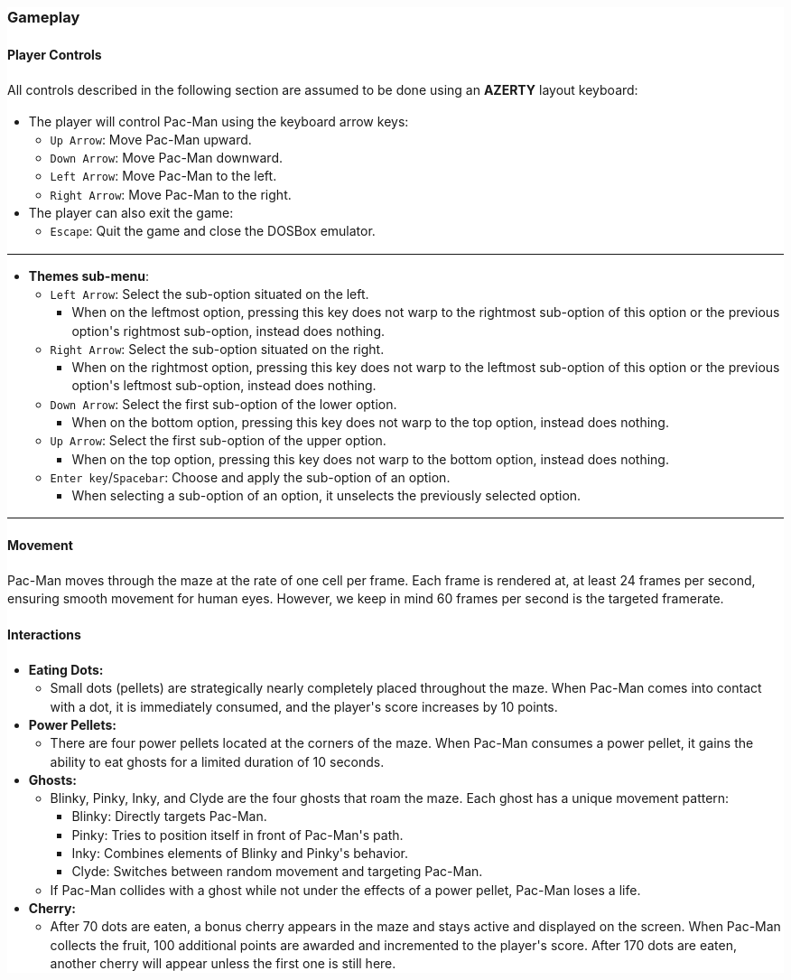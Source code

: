 
### Gameplay

#### Player Controls

All controls described in the following section are assumed to be done using an **AZERTY** layout keyboard:

- The player will control Pac-Man using the keyboard arrow keys:
  - `Up Arrow`: Move Pac-Man upward.
  - `Down Arrow`: Move Pac-Man downward.
  - `Left Arrow`: Move Pac-Man to the left.
  - `Right Arrow`: Move Pac-Man to the right.
- The player can also exit the game:
  - `Escape`: Quit the game and close the DOSBox emulator.

---

- **Themes sub-menu**:
  - `Left Arrow`: Select the sub-option situated on the left.
    - When on the leftmost option, pressing this key does not warp to the rightmost sub-option of this option or the previous option's rightmost sub-option, instead does nothing.
  - `Right Arrow`: Select the sub-option situated on the right.
    - When on the rightmost option, pressing this key does not warp to the leftmost sub-option of this option or the previous option's leftmost sub-option, instead does nothing.
  - `Down Arrow`: Select the first sub-option of the lower option.
    - When on the bottom option, pressing this key does not warp to the top option, instead does nothing.
  - `Up Arrow`: Select the first sub-option of the upper option.
    - When on the top option, pressing this key does not warp to the bottom option, instead does nothing.
  - `Enter key`/`Spacebar`: Choose and apply the sub-option of an option.
    - When selecting a sub-option of an option, it unselects the previously selected option.

---

#### Movement

Pac-Man moves through the maze at the rate of one cell per frame. Each frame is rendered at, at least 24 frames per second, ensuring smooth movement for human eyes. However, we keep in mind 60 frames per second is the targeted framerate.

#### Interactions

- **Eating Dots:**
  - Small dots (pellets) are strategically nearly completely placed throughout the maze. When Pac-Man comes into contact with a dot, it is immediately consumed, and the player's score increases by 10 points.
- **Power Pellets:**
  - There are four power pellets located at the corners of the maze. When Pac-Man consumes a power pellet, it gains the ability to eat ghosts for a limited duration of 10 seconds.
- **Ghosts:**
  - Blinky, Pinky, Inky, and Clyde are the four ghosts that roam the maze. Each ghost has a unique movement pattern:
    - Blinky: Directly targets Pac-Man.
    - Pinky: Tries to position itself in front of Pac-Man's path.
    - Inky: Combines elements of Blinky and Pinky's behavior.
    - Clyde: Switches between random movement and targeting Pac-Man.
  - If Pac-Man collides with a ghost while not under the effects of a power pellet, Pac-Man loses a life.
- **Cherry:**
  - After 70 dots are eaten, a bonus cherry appears in the maze and stays active and displayed on the screen. When Pac-Man collects the fruit, 100 additional points are awarded and incremented to the player's score. After 170 dots are eaten, another cherry will appear unless the first one is still here.
